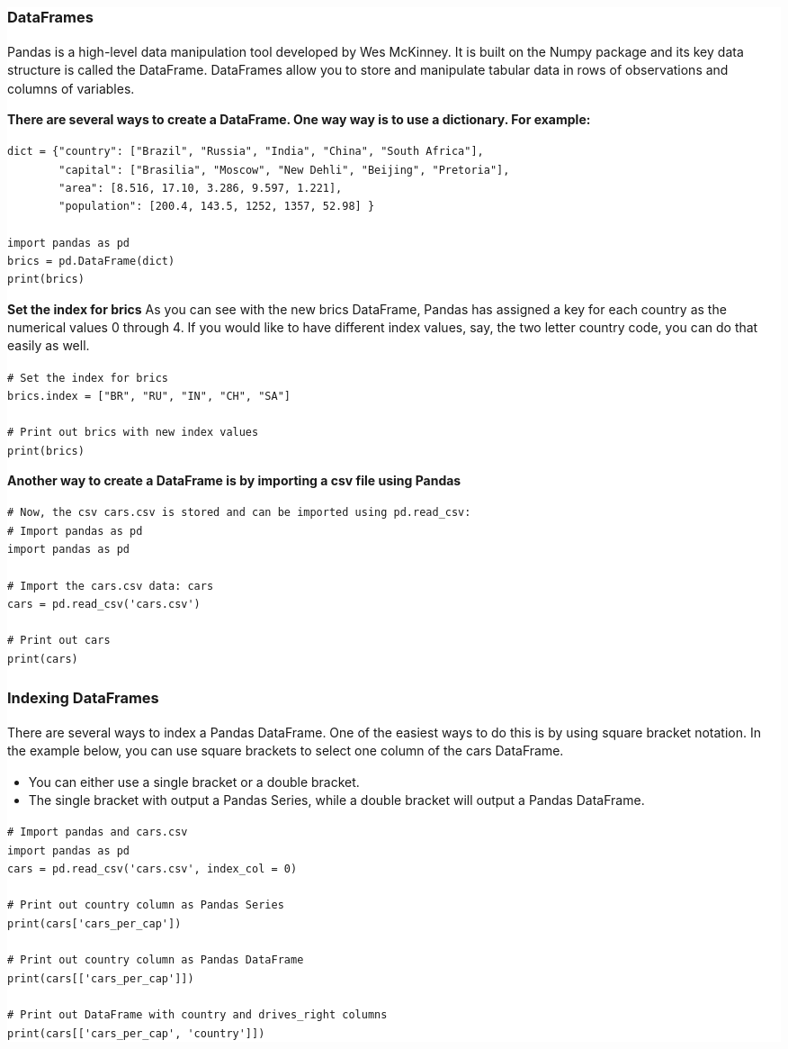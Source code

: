 ### DataFrames
Pandas is a high-level data manipulation tool developed by Wes McKinney.
It is built on the Numpy package and its key data structure is called the DataFrame.
DataFrames allow you to store and manipulate tabular data in rows of observations and columns of variables.

**There are several ways to create a DataFrame. One way way is to use a dictionary. For example:**
```
dict = {"country": ["Brazil", "Russia", "India", "China", "South Africa"],
        "capital": ["Brasilia", "Moscow", "New Dehli", "Beijing", "Pretoria"],
        "area": [8.516, 17.10, 3.286, 9.597, 1.221],
        "population": [200.4, 143.5, 1252, 1357, 52.98] }

import pandas as pd
brics = pd.DataFrame(dict)
print(brics)
```

**Set the index for brics**
As you can see with the new brics DataFrame, Pandas has assigned a key for each country as the numerical values 0 through 4.
If you would like to have different index values, say, the two letter country code, you can do that easily as well.
```
# Set the index for brics
brics.index = ["BR", "RU", "IN", "CH", "SA"]

# Print out brics with new index values
print(brics)
```

**Another way to create a DataFrame is by importing a csv file using Pandas**
```
# Now, the csv cars.csv is stored and can be imported using pd.read_csv:
# Import pandas as pd
import pandas as pd

# Import the cars.csv data: cars
cars = pd.read_csv('cars.csv')

# Print out cars
print(cars)
```


### Indexing DataFrames
There are several ways to index a Pandas DataFrame.
One of the easiest ways to do this is by using square bracket notation.
In the example below, you can use square brackets to select one column of the cars DataFrame.
- You can either use a single bracket or a double bracket.
- The single bracket with output a Pandas Series, while a double bracket will output a Pandas DataFrame.

```
# Import pandas and cars.csv
import pandas as pd
cars = pd.read_csv('cars.csv', index_col = 0)

# Print out country column as Pandas Series
print(cars['cars_per_cap'])

# Print out country column as Pandas DataFrame
print(cars[['cars_per_cap']])

# Print out DataFrame with country and drives_right columns
print(cars[['cars_per_cap', 'country']])
```